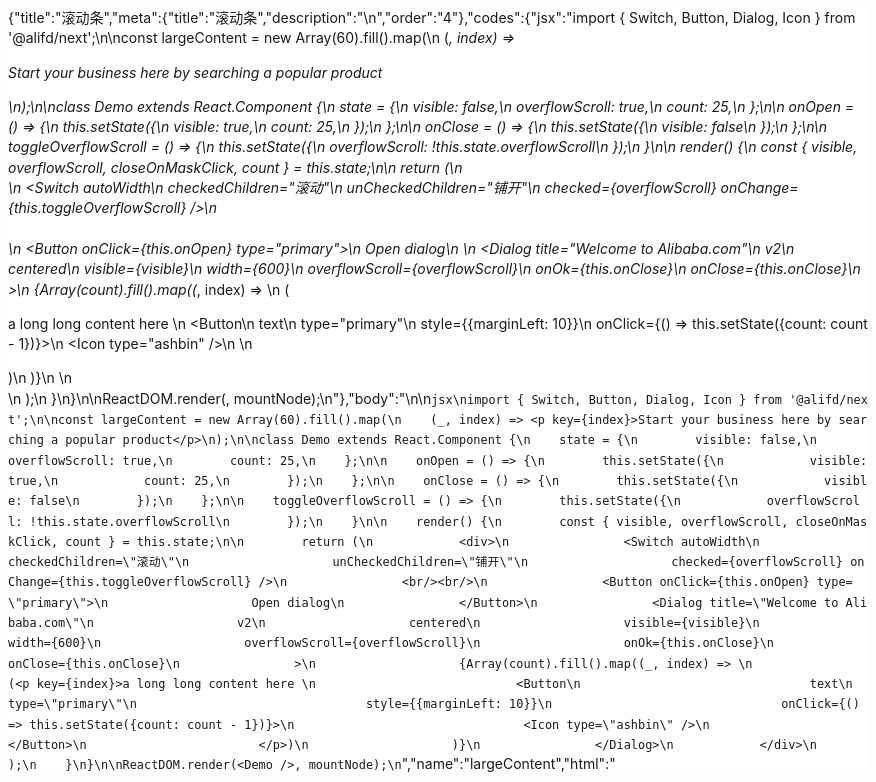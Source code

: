 {"title":"滚动条","meta":{"title":"滚动条","description":"\n","order":"4"},"codes":{"jsx":"import { Switch, Button, Dialog, Icon } from '@alifd/next';\n\nconst largeContent = new Array(60).fill().map(\n    (_, index) => <p key={index}>Start your business here by searching a popular product</p>\n);\n\nclass Demo extends React.Component {\n    state = {\n        visible: false,\n        overflowScroll: true,\n        count: 25,\n    };\n\n    onOpen = () => {\n        this.setState({\n            visible: true,\n            count: 25,\n        });\n    };\n\n    onClose = () => {\n        this.setState({\n            visible: false\n        });\n    };\n\n    toggleOverflowScroll = () => {\n        this.setState({\n            overflowScroll: !this.state.overflowScroll\n        });\n    }\n\n    render() {\n        const { visible, overflowScroll, closeOnMaskClick, count } = this.state;\n\n        return (\n            <div>\n                <Switch autoWidth\n                    checkedChildren=\"滚动\"\n                    unCheckedChildren=\"铺开\"\n                    checked={overflowScroll} onChange={this.toggleOverflowScroll} />\n                <br/><br/>\n                <Button onClick={this.onOpen} type=\"primary\">\n                    Open dialog\n                </Button>\n                <Dialog title=\"Welcome to Alibaba.com\"\n                    v2\n                    centered\n                    visible={visible}\n                    width={600}\n                    overflowScroll={overflowScroll}\n                    onOk={this.onClose}\n                    onClose={this.onClose}\n                >\n                    {Array(count).fill().map((_, index) => \n                        (<p key={index}>a long long content here \n                            <Button\n                                text\n                                type=\"primary\"\n                                style={{marginLeft: 10}}\n                                onClick={() => this.setState({count: count - 1})}>\n                                <Icon type=\"ashbin\" />\n                            </Button>\n                        </p>)\n                    )}\n                </Dialog>\n            </div>\n        );\n    }\n}\n\nReactDOM.render(<Demo />, mountNode);\n"},"body":"\n\n````jsx\nimport { Switch, Button, Dialog, Icon } from '@alifd/next';\n\nconst largeContent = new Array(60).fill().map(\n    (_, index) => <p key={index}>Start your business here by searching a popular product</p>\n);\n\nclass Demo extends React.Component {\n    state = {\n        visible: false,\n        overflowScroll: true,\n        count: 25,\n    };\n\n    onOpen = () => {\n        this.setState({\n            visible: true,\n            count: 25,\n        });\n    };\n\n    onClose = () => {\n        this.setState({\n            visible: false\n        });\n    };\n\n    toggleOverflowScroll = () => {\n        this.setState({\n            overflowScroll: !this.state.overflowScroll\n        });\n    }\n\n    render() {\n        const { visible, overflowScroll, closeOnMaskClick, count } = this.state;\n\n        return (\n            <div>\n                <Switch autoWidth\n                    checkedChildren=\"滚动\"\n                    unCheckedChildren=\"铺开\"\n                    checked={overflowScroll} onChange={this.toggleOverflowScroll} />\n                <br/><br/>\n                <Button onClick={this.onOpen} type=\"primary\">\n                    Open dialog\n                </Button>\n                <Dialog title=\"Welcome to Alibaba.com\"\n                    v2\n                    centered\n                    visible={visible}\n                    width={600}\n                    overflowScroll={overflowScroll}\n                    onOk={this.onClose}\n                    onClose={this.onClose}\n                >\n                    {Array(count).fill().map((_, index) => \n                        (<p key={index}>a long long content here \n                            <Button\n                                text\n                                type=\"primary\"\n                                style={{marginLeft: 10}}\n                                onClick={() => this.setState({count: count - 1})}>\n                                <Icon type=\"ashbin\" />\n                            </Button>\n                        </p>)\n                    )}\n                </Dialog>\n            </div>\n        );\n    }\n}\n\nReactDOM.render(<Demo />, mountNode);\n````","name":"largeContent","html":"<script>(function(){\"use strict\";\n\nvar _createClass = function () { function defineProperties(target, props) { for (var i = 0; i < props.length; i++) { var descriptor = props[i]; descriptor.enumerable = descriptor.enumerable || false; descriptor.configurable = true; if (\"value\" in descriptor) descriptor.writable = true; Object.defineProperty(target, descriptor.key, descriptor); } } return function (Constructor, protoProps, staticProps) { if (protoProps) defineProperties(Constructor.prototype, protoProps); if (staticProps) defineProperties(Constructor, staticProps); return Constructor; }; }();\n\nvar _next = require(\"@alifd/next\");\n\nfunction _classCallCheck(instance, Constructor) { if (!(instance instanceof Constructor)) { throw new TypeError(\"Cannot call a class as a function\"); } }\n\nfunction _possibleConstructorReturn(self, call) { if (!self) { throw new ReferenceError(\"this hasn't been initialised - super() hasn't been called\"); } return call && (typeof call === \"object\" || typeof call === \"function\") ? call : self; }\n\nfunction _inherits(subClass, superClass) { if (typeof superClass !== \"function\" && superClass !== null) { throw new TypeError(\"Super expression must either be null or a function, not \" + typeof superClass); } subClass.prototype = Object.create(superClass && superClass.prototype, { constructor: { value:
